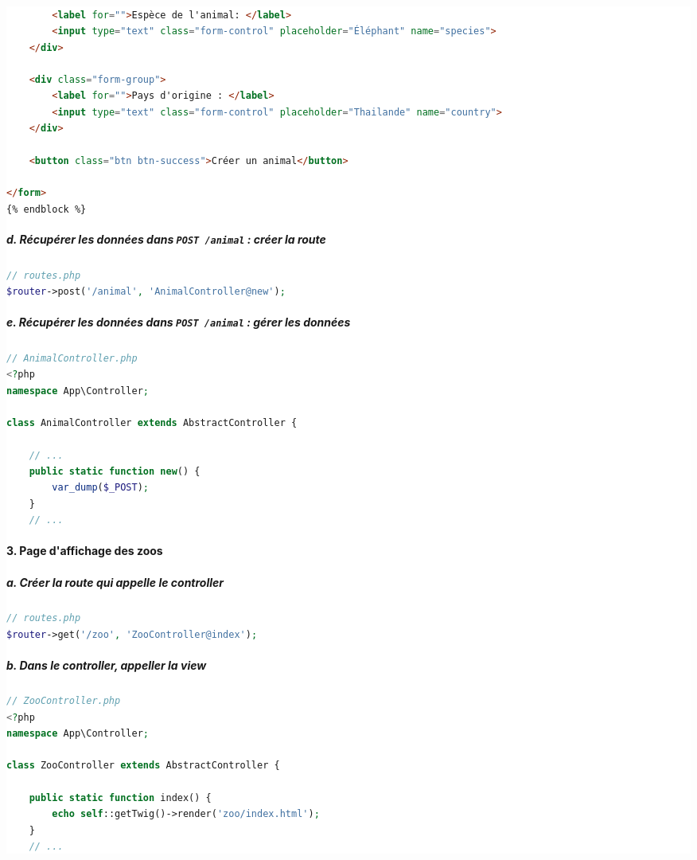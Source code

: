 ```html
        <label for="">Espèce de l'animal: </label>
        <input type="text" class="form-control" placeholder="Éléphant" name="species">
    </div>

    <div class="form-group">
        <label for="">Pays d'origine : </label>
        <input type="text" class="form-control" placeholder="Thailande" name="country">
    </div>

    <button class="btn btn-success">Créer un animal</button>

</form>
{% endblock %}
```

##### d. Récupérer les données dans `POST /animal` : créer la route

```php
// routes.php
$router->post('/animal', 'AnimalController@new');
```

##### e. Récupérer les données dans `POST /animal` : gérer les données

```php
// AnimalController.php
<?php
namespace App\Controller;

class AnimalController extends AbstractController {

    // ...
    public static function new() {
        var_dump($_POST);
    }
    // ...
```

#### 3. Page d'affichage des zoos

##### a. Créer la **route** qui appelle le **controller**

```php
// routes.php
$router->get('/zoo', 'ZooController@index');
```

##### b. Dans le **controller**, appeller la **view**

```php
// ZooController.php
<?php
namespace App\Controller;

class ZooController extends AbstractController {

    public static function index() {
        echo self::getTwig()->render('zoo/index.html');
    }
    // ...
```
